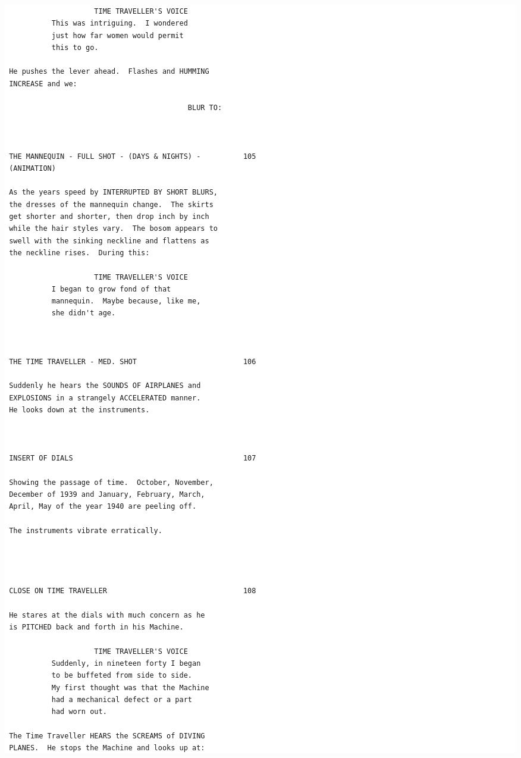                         TIME TRAVELLER'S VOICE
               This was intriguing.  I wondered
               just how far women would permit
               this to go.

     He pushes the lever ahead.  Flashes and HUMMING
     INCREASE and we:

                                               BLUR TO:



     THE MANNEQUIN - FULL SHOT - (DAYS & NIGHTS) -          105
     (ANIMATION)

     As the years speed by INTERRUPTED BY SHORT BLURS,
     the dresses of the mannequin change.  The skirts
     get shorter and shorter, then drop inch by inch
     while the hair styles vary.  The bosom appears to
     swell with the sinking neckline and flattens as
     the neckline rises.  During this:

                         TIME TRAVELLER'S VOICE
               I began to grow fond of that
               mannequin.  Maybe because, like me,
               she didn't age.



     THE TIME TRAVELLER - MED. SHOT                         106

     Suddenly he hears the SOUNDS OF AIRPLANES and
     EXPLOSIONS in a strangely ACCELERATED manner.
     He looks down at the instruments.



     INSERT OF DIALS                                        107

     Showing the passage of time.  October, November,
     December of 1939 and January, February, March,
     April, May of the year 1940 are peeling off.

     The instruments vibrate erratically.




     CLOSE ON TIME TRAVELLER                                108

     He stares at the dials with much concern as he
     is PITCHED back and forth in his Machine.

                         TIME TRAVELLER'S VOICE
               Suddenly, in nineteen forty I began
               to be buffeted from side to side.
               My first thought was that the Machine
               had a mechanical defect or a part
               had worn out.

     The Time Traveller HEARS the SCREAMS of DIVING
     PLANES.  He stops the Machine and looks up at:
